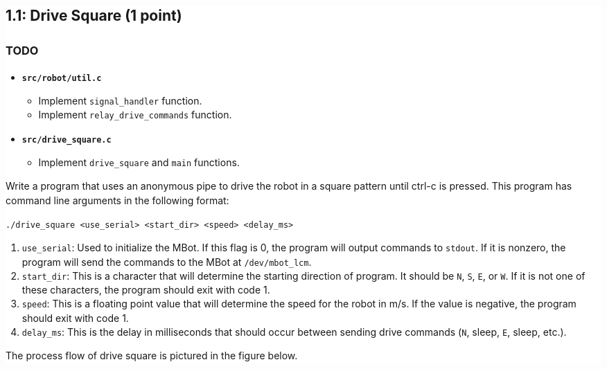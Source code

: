 ## 1.1: Drive Square (1 point)
### TODO
- **`src/robot/util.c`**
  - Implement `signal_handler` function.
  - Implement `relay_drive_commands` function.
  
- **`src/drive_square.c`**
  - Implement `drive_square` and `main` functions.

Write a program that uses an anonymous pipe to drive the robot in a square pattern until ctrl-c is pressed. This program has command line arguments in the following format:
```plaintext
./drive_square <use_serial> <start_dir> <speed> <delay_ms>
```
1. `use_serial`: Used to initialize the MBot. If this flag is 0, the program will output commands to `stdout`. If it is nonzero, the program will send the commands to the MBot at `/dev/mbot_lcm`.
2. `start_dir`: This is a character that will determine the starting direction of program. It should be `N`, `S`, `E`, or `W`. If it is not one of these characters, the program should exit with code 1.
3. `speed`: This is a floating point value that will determine the speed for the robot in m/s. If the value is negative, the program should exit with code 1.
4. `delay_ms`: This is the delay in milliseconds that should occur between sending drive commands (`N`, sleep, `E`, sleep, etc.).

The process flow of drive square is pictured in the figure below.
